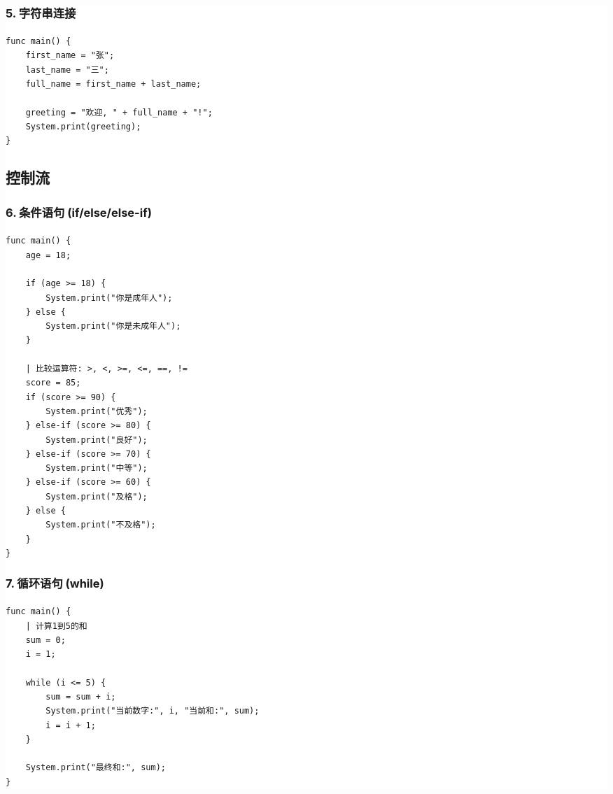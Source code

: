 ### 5. 字符串连接
```vanction
func main() {
    first_name = "张";
    last_name = "三";
    full_name = first_name + last_name;
    
    greeting = "欢迎, " + full_name + "!";
    System.print(greeting);
}
```

## 控制流

### 6. 条件语句 (if/else/else-if)
```vanction
func main() {
    age = 18;
    
    if (age >= 18) {
        System.print("你是成年人");
    } else {
        System.print("你是未成年人");
    }
    
    | 比较运算符: >, <, >=, <=, ==, !=
    score = 85;
    if (score >= 90) {
        System.print("优秀");
    } else-if (score >= 80) {
        System.print("良好");
    } else-if (score >= 70) {
        System.print("中等");
    } else-if (score >= 60) {
        System.print("及格");
    } else {
        System.print("不及格");
    }
}
```

### 7. 循环语句 (while)
```vanction
func main() {
    | 计算1到5的和
    sum = 0;
    i = 1;
    
    while (i <= 5) {
        sum = sum + i;
        System.print("当前数字:", i, "当前和:", sum);
        i = i + 1;
    }
    
    System.print("最终和:", sum);
}
```
